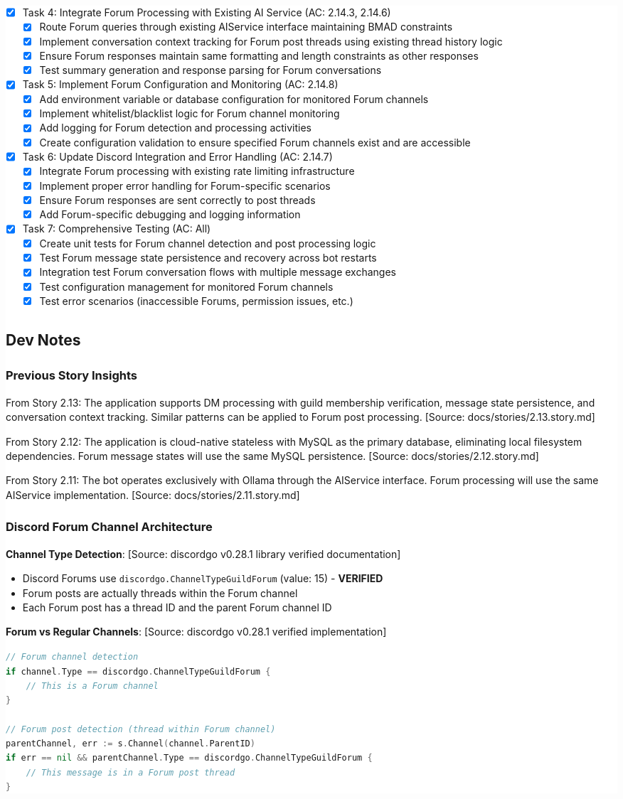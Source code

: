 - [x] Task 4: Integrate Forum Processing with Existing AI Service (AC: 2.14.3, 2.14.6)
  - [x] Route Forum queries through existing AIService interface maintaining BMAD constraints
  - [x] Implement conversation context tracking for Forum post threads using existing thread history logic
  - [x] Ensure Forum responses maintain same formatting and length constraints as other responses
  - [x] Test summary generation and response parsing for Forum conversations

- [x] Task 5: Implement Forum Configuration and Monitoring (AC: 2.14.8)
  - [x] Add environment variable or database configuration for monitored Forum channels
  - [x] Implement whitelist/blacklist logic for Forum channel monitoring
  - [x] Add logging for Forum detection and processing activities
  - [x] Create configuration validation to ensure specified Forum channels exist and are accessible

- [x] Task 6: Update Discord Integration and Error Handling (AC: 2.14.7)
  - [x] Integrate Forum processing with existing rate limiting infrastructure
  - [x] Implement proper error handling for Forum-specific scenarios
  - [x] Ensure Forum responses are sent correctly to post threads
  - [x] Add Forum-specific debugging and logging information

- [x] Task 7: Comprehensive Testing (AC: All)
  - [x] Create unit tests for Forum channel detection and post processing logic
  - [x] Test Forum message state persistence and recovery across bot restarts
  - [x] Integration test Forum conversation flows with multiple message exchanges
  - [x] Test configuration management for monitored Forum channels
  - [x] Test error scenarios (inaccessible Forums, permission issues, etc.)

## Dev Notes

### Previous Story Insights

From Story 2.13: The application supports DM processing with guild membership verification, message state persistence, and conversation context tracking. Similar patterns can be applied to Forum post processing. [Source: docs/stories/2.13.story.md]

From Story 2.12: The application is cloud-native stateless with MySQL as the primary database, eliminating local filesystem dependencies. Forum message states will use the same MySQL persistence. [Source: docs/stories/2.12.story.md]

From Story 2.11: The bot operates exclusively with Ollama through the AIService interface. Forum processing will use the same AIService implementation. [Source: docs/stories/2.11.story.md]

### Discord Forum Channel Architecture

**Channel Type Detection**: [Source: discordgo v0.28.1 library verified documentation]
- Discord Forums use `discordgo.ChannelTypeGuildForum` (value: 15) - **VERIFIED**
- Forum posts are actually threads within the Forum channel
- Each Forum post has a thread ID and the parent Forum channel ID

**Forum vs Regular Channels**: [Source: discordgo v0.28.1 verified implementation]
```go
// Forum channel detection
if channel.Type == discordgo.ChannelTypeGuildForum {
    // This is a Forum channel
}

// Forum post detection (thread within Forum channel)
parentChannel, err := s.Channel(channel.ParentID)
if err == nil && parentChannel.Type == discordgo.ChannelTypeGuildForum {
    // This message is in a Forum post thread
}
```
